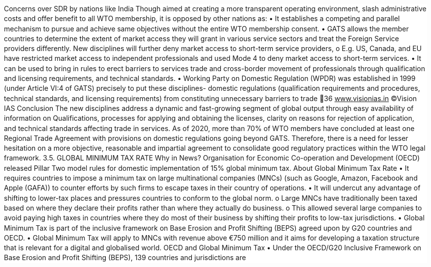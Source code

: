 Concerns over SDR by nations like India
Though aimed at creating a more transparent operating environment, slash administrative costs and offer benefit to all
WTO membership, it is opposed by other nations as:
• It establishes a competing and parallel mechanism to pursue and achieve same objectives without the entire WTO
membership consent.
• GATS allows the member countries to determine the extent of market access they will grant in various service sectors
and treat the Foreign Service providers differently. New disciplines will further deny market access to short-term
service providers,
o E.g. US, Canada, and EU have restricted market access to independent professionals and used Mode 4 to deny
market access to short-term services.
• It can be used to bring in rules to erect barriers to services trade and cross-border movement of professionals
through qualification and licensing requirements, and technical standards.
• Working Party on Domestic Regulation (WPDR) was established in 1999 (under Article VI:4 of GATS) precisely to put
these disciplines- domestic regulations (qualification requirements and procedures, technical standards, and licensing
requirements) from constituting unnecessary barriers to trade
36 www.visionias.in ©Vision IAS
Conclusion
The new disciplines address a dynamic and fast-growing segment of global output through easy availability of
information on Qualifications, processes for applying and obtaining the licenses, clarity on reasons for rejection of
application, and technical standards affecting trade in services.
As of 2020, more than 70% of WTO members have concluded at least one Regional Trade Agreement with provisions on
domestic regulations going beyond GATS. Therefore, there is a need for lesser hesitation on a more objective,
reasonable and impartial agreement to consolidate good regulatory practices within the WTO legal framework.
3.5. GLOBAL MINIMUM TAX RATE
Why in News?
Organisation for Economic Co-operation and Development (OECD)
released Pillar Two model rules for domestic implementation of 15%
global minimum tax.
About Global Minimum Tax Rate
• It requires countries to impose a minimum tax on large multinational companies (MNCs) (such as Google, Amazon,
Facebook and Apple (GAFA)) to counter efforts by such firms to escape taxes in their country of operations.
• It will undercut any advantage of shifting to lower-tax places and pressures countries to conform to the global norm.
o Large MNCs have traditionally been taxed based on where they declare their profits rather than where they
actually do business.
o This allowed several large companies to avoid paying high taxes in countries where they do most of their
business by shifting their profits to low-tax jurisdictions.
• Global Minimum Tax is part of the inclusive framework on Base Erosion and Profit Shifting (BEPS) agreed upon by
G20 countries and OECD.
• Global Minimum Tax will apply to MNCs with revenue above €750 million and it aims for developing a taxation
structure that is relevant for a digital and globalised world.
OECD and Global Minimum Tax
• Under the OECD/G20 Inclusive Framework on Base Erosion and Profit Shifting (BEPS), 139 countries and jurisdictions are